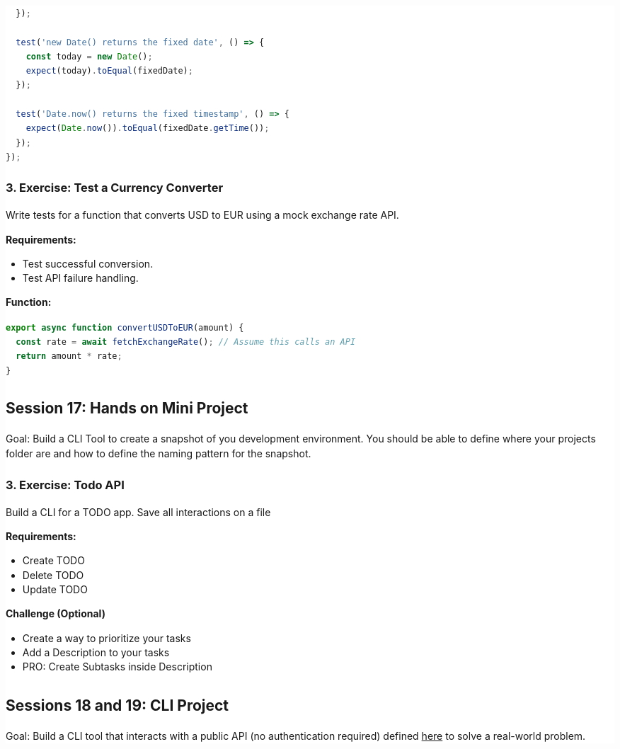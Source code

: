 ```javascript
  });

  test('new Date() returns the fixed date', () => {
    const today = new Date();
    expect(today).toEqual(fixedDate);
  });

  test('Date.now() returns the fixed timestamp', () => {
    expect(Date.now()).toEqual(fixedDate.getTime());
  });
});
```

### 3. Exercise: Test a Currency Converter

Write tests for a function that converts USD to EUR using a mock exchange rate API.

**Requirements:**

- Test successful conversion.
- Test API failure handling.

**Function:**
```javascript
export async function convertUSDToEUR(amount) {  
  const rate = await fetchExchangeRate(); // Assume this calls an API  
  return amount * rate;  
}
```

## Session 17: Hands on Mini Project

Goal: Build a CLI Tool to create a snapshot of you development environment. You should be able to define where your projects folder are and how to define the naming pattern for the snapshot.

### 3. Exercise: Todo API

Build a CLI for a TODO app. Save all interactions on a file

**Requirements:**

- Create TODO
- Delete TODO
- Update TODO

**Challenge (Optional)**

- Create a way to prioritize your tasks
- Add a Description to your tasks
- PRO: Create Subtasks inside Description

## Sessions 18 and 19: CLI Project

Goal: Build a CLI tool that interacts with a public API (no authentication required) defined [here](https://github.com/public-apis/public-apis) to solve a real-world problem.
